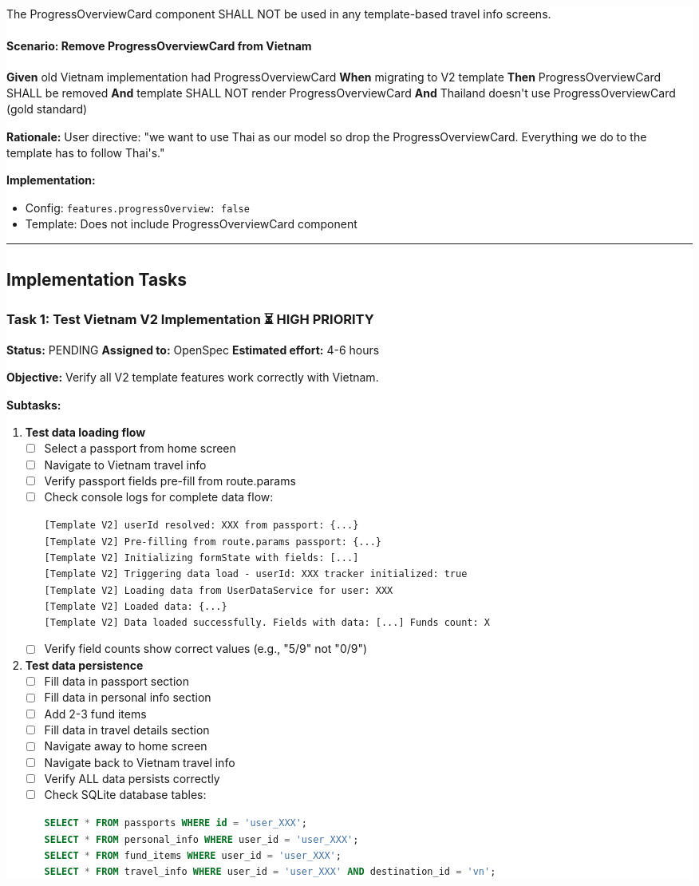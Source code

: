 The ProgressOverviewCard component SHALL NOT be used in any template-based travel info screens.

#### Scenario: Remove ProgressOverviewCard from Vietnam

**Given** old Vietnam implementation had ProgressOverviewCard
**When** migrating to V2 template
**Then** ProgressOverviewCard SHALL be removed
**And** template SHALL NOT render ProgressOverviewCard
**And** Thailand doesn't use ProgressOverviewCard (gold standard)

**Rationale:** User directive: "we want to use Thai as our model so drop the ProgressOverviewCard. Everything we do to the template has to follow Thai's."

**Implementation:**
- Config: `features.progressOverview: false`
- Template: Does not include ProgressOverviewCard component

---

## Implementation Tasks

### Task 1: Test Vietnam V2 Implementation ⏳ HIGH PRIORITY

**Status:** PENDING
**Assigned to:** OpenSpec
**Estimated effort:** 4-6 hours

**Objective:** Verify all V2 template features work correctly with Vietnam.

**Subtasks:**

1. **Test data loading flow**
   - [ ] Select a passport from home screen
   - [ ] Navigate to Vietnam travel info
   - [ ] Verify passport fields pre-fill from route.params
   - [ ] Check console logs for complete data flow:
     ```
     [Template V2] userId resolved: XXX from passport: {...}
     [Template V2] Pre-filling from route.params passport: {...}
     [Template V2] Initializing formState with fields: [...]
     [Template V2] Triggering data load - userId: XXX tracker initialized: true
     [Template V2] Loading data from UserDataService for user: XXX
     [Template V2] Loaded data: {...}
     [Template V2] Data loaded successfully. Fields with data: [...] Funds count: X
     ```
   - [ ] Verify field counts show correct values (e.g., "5/9" not "0/9")

2. **Test data persistence**
   - [ ] Fill data in passport section
   - [ ] Fill data in personal info section
   - [ ] Add 2-3 fund items
   - [ ] Fill data in travel details section
   - [ ] Navigate away to home screen
   - [ ] Navigate back to Vietnam travel info
   - [ ] Verify ALL data persists correctly
   - [ ] Check SQLite database tables:
     ```sql
     SELECT * FROM passports WHERE id = 'user_XXX';
     SELECT * FROM personal_info WHERE user_id = 'user_XXX';
     SELECT * FROM fund_items WHERE user_id = 'user_XXX';
     SELECT * FROM travel_info WHERE user_id = 'user_XXX' AND destination_id = 'vn';
     ```
